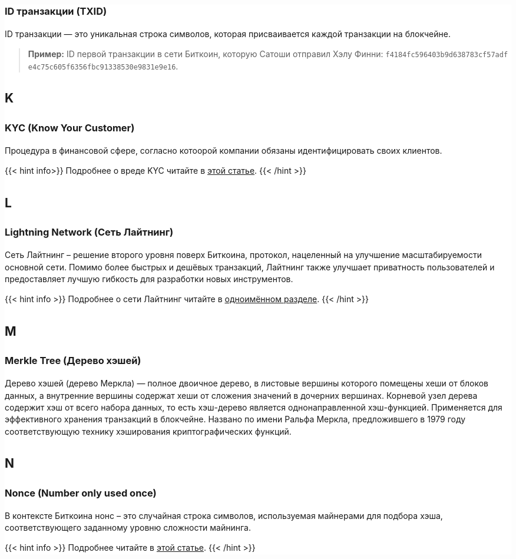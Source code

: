 ### ID транзакции (TXID)

ID транзакции — это уникальная строка символов, которая присваивается каждой транзакции на блокчейне.

> __Пример:__ ID первой транзакции в сети Биткоин, которую Сатоши отправил Хэлу Финни: `f4184fc596403b9d638783cf57adfe4c75c605f6356fbc91338530e9831e9e16`.

## K

### KYC (Know Your Customer)

Процедура в финансовой сфере, согласно котоорой компании обязаны идентифицировать своих клиентов.

{{< hint info>}}
Подробнее о вреде KYC читайте в [этой статье](privacy/no-kyc/).
{{< /hint >}} 

## L

### Lightning Network (Сеть Лайтнинг)

Сеть Лайтнинг – решение второго уровня поверх Биткоина, протокол, нацеленный на улучшение масштабируемости основной сети. Помимо более быстрых и дешёвых транзакций, Лайтнинг также улучшает приватность пользователей и предоставляет лучшую гибкость для разработки новых инструментов.

{{< hint info >}}
Подробнее о сети Лайтнинг читайте в [одноимённом разделе](/lightning).
{{< /hint >}} 

## M

### Merkle Tree (Дерево хэшей)

Дерево хэшей (дерево Меркла) — полное двоичное дерево, в листовые вершины которого помещены хеши от блоков данных, а внутренние вершины содержат хеши от сложения значений в дочерних вершинах. Корневой узел дерева содержит хэш от всего набора данных, то есть хэш-дерево является однонаправленной хэш-функцией. Применяется для эффективного хранения транзакций в блокчейне. Названо по имени Ральфа Меркла, предложившего в 1979 году соответствующую технику хэширования криптографических функций.

## N

### Nonce (Number only used once)

В контексте Биткоина нонс – это случайная строка символов, используемая майнерами для подбора хэша, соответствующего заданному уровню сложности майнинга.

{{< hint info >}}
Подробнее читайте в [этой статье](/mining-walkthrough/).
{{< /hint >}}
